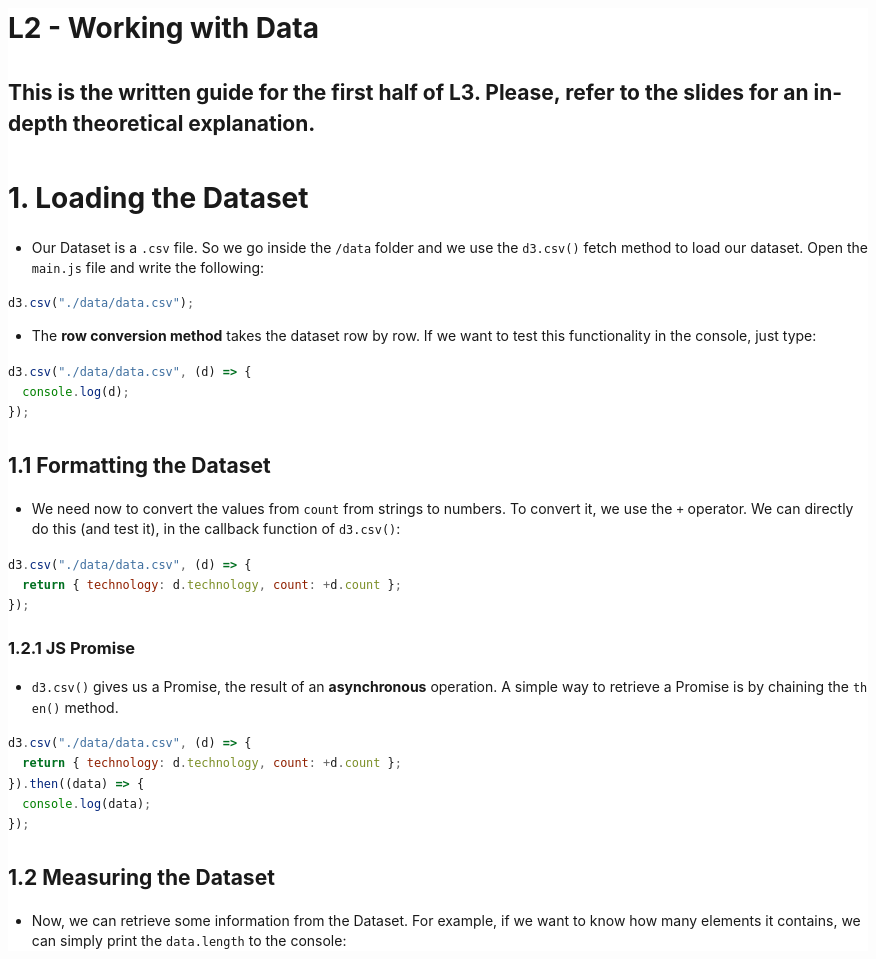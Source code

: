 # L2 - Working with Data

## This is the written guide for the first half of L3. Please, refer to the slides for an in-depth theoretical explanation.



# 1. Loading the Dataset

- Our Dataset is a `.csv` file. So we go inside the `/data` folder and we use the `d3.csv()` fetch method to load our dataset. Open the `main.js` file and write the following:

```javascript
d3.csv("./data/data.csv");
```

- The **row conversion method** takes the dataset row by row. If we want to test this functionality in the console, just type:

```js
d3.csv("./data/data.csv", (d) => {
  console.log(d);
});
```

## 1.1 Formatting the Dataset

- We need now to convert the values from `count` from strings to numbers. To convert it, we use the `+` operator. We can directly do this (and test it), in the callback function of `d3.csv()`:

```js
d3.csv("./data/data.csv", (d) => {
  return { technology: d.technology, count: +d.count };
});
```

### 1.2.1 JS Promise

- `d3.csv()` gives us a Promise, the result of an **asynchronous** operation. A simple way to retrieve a Promise is by chaining the `then()` method.

```js
d3.csv("./data/data.csv", (d) => {
  return { technology: d.technology, count: +d.count };
}).then((data) => {
  console.log(data);
});
```

## 1.2 Measuring the Dataset

- Now, we can retrieve some information from the Dataset. For example, if we want to know how many elements it contains, we can simply print the `data.length` to the console:

